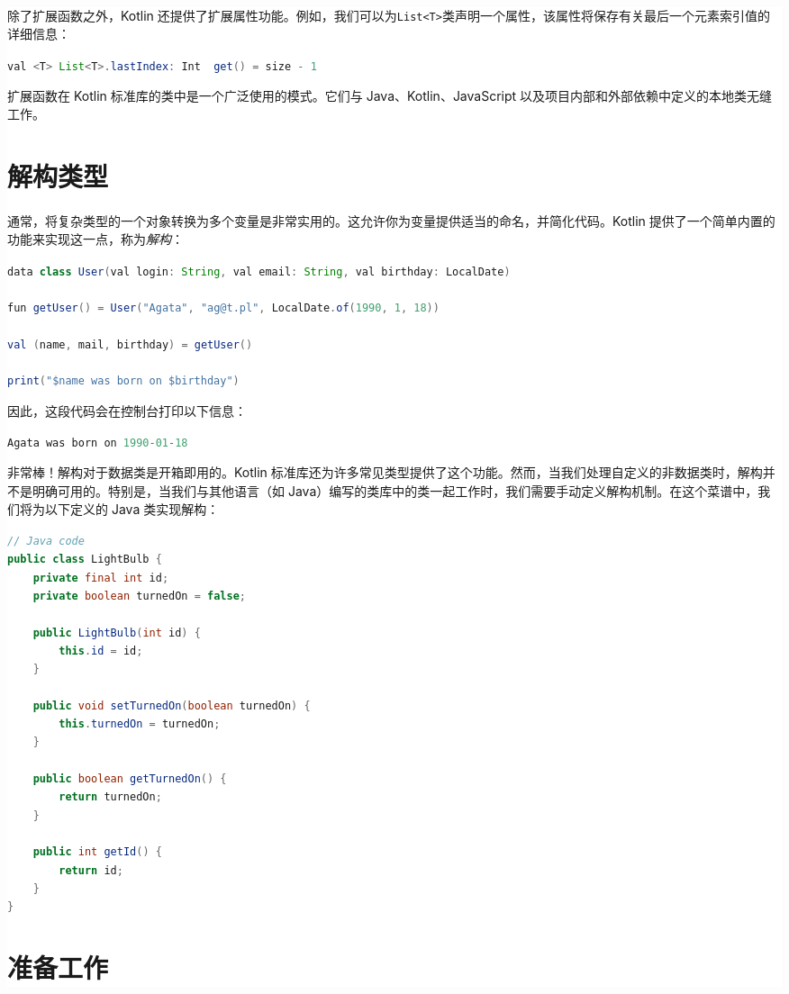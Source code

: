 除了扩展函数之外，Kotlin 还提供了扩展属性功能。例如，我们可以为`List<T>`类声明一个属性，该属性将保存有关最后一个元素索引值的详细信息：

```java
val <T> List<T>.lastIndex: Int  get() = size - 1
```

扩展函数在 Kotlin 标准库的类中是一个广泛使用的模式。它们与 Java、Kotlin、JavaScript 以及项目内部和外部依赖中定义的本地类无缝工作。

# 解构类型

通常，将复杂类型的一个对象转换为多个变量是非常实用的。这允许你为变量提供适当的命名，并简化代码。Kotlin 提供了一个简单内置的功能来实现这一点，称为*解构*：

```java
data class User(val login: String, val email: String, val birthday: LocalDate)

fun getUser() = User("Agata", "ag@t.pl", LocalDate.of(1990, 1, 18))

val (name, mail, birthday) = getUser()

print("$name was born on $birthday")
```

因此，这段代码会在控制台打印以下信息：

```java
Agata was born on 1990-01-18
```

非常棒！解构对于数据类是开箱即用的。Kotlin 标准库还为许多常见类型提供了这个功能。然而，当我们处理自定义的非数据类时，解构并不是明确可用的。特别是，当我们与其他语言（如 Java）编写的类库中的类一起工作时，我们需要手动定义解构机制。在这个菜谱中，我们将为以下定义的 Java 类实现解构：

```java
// Java code
public class LightBulb {
    private final int id;
    private boolean turnedOn = false;

    public LightBulb(int id) {
        this.id = id;
    }

    public void setTurnedOn(boolean turnedOn) {
        this.turnedOn = turnedOn;
    }

    public boolean getTurnedOn() {
        return turnedOn;
    }

    public int getId() {
        return id;
    }
}
```

# 准备工作
